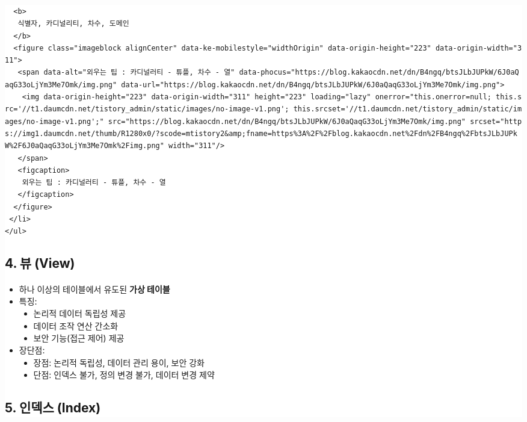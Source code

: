       <b>
       식별자, 카디널리티, 차수, 도메인
      </b>
      <figure class="imageblock alignCenter" data-ke-mobilestyle="widthOrigin" data-origin-height="223" data-origin-width="311">
       <span data-alt="외우는 팁 : 카디널러티 - 튜플, 차수 - 열" data-phocus="https://blog.kakaocdn.net/dn/B4ngq/btsJLbJUPkW/6J0aQaqG33oLjYm3Me7Omk/img.png" data-url="https://blog.kakaocdn.net/dn/B4ngq/btsJLbJUPkW/6J0aQaqG33oLjYm3Me7Omk/img.png">
        <img data-origin-height="223" data-origin-width="311" height="223" loading="lazy" onerror="this.onerror=null; this.src='//t1.daumcdn.net/tistory_admin/static/images/no-image-v1.png'; this.srcset='//t1.daumcdn.net/tistory_admin/static/images/no-image-v1.png';" src="https://blog.kakaocdn.net/dn/B4ngq/btsJLbJUPkW/6J0aQaqG33oLjYm3Me7Omk/img.png" srcset="https://img1.daumcdn.net/thumb/R1280x0/?scode=mtistory2&amp;fname=https%3A%2F%2Fblog.kakaocdn.net%2Fdn%2FB4ngq%2FbtsJLbJUPkW%2F6J0aQaqG33oLjYm3Me7Omk%2Fimg.png" width="311"/>
       </span>
       <figcaption>
        외우는 팁 : 카디널러티 - 튜플, 차수 - 열
       </figcaption>
      </figure>
     </li>
    </ul>
   </li>
  </ul>
  <p data-ke-size="size16">
  </p>
  <h2 data-ke-size="size26">
   4.
   <b>
    뷰 (View)
   </b>
  </h2>
  <ul data-ke-list-type="disc" style="list-style-type: disc;">
   <li>
    하나 이상의 테이블에서 유도된
    <b>
     가상 테이블
    </b>
   </li>
   <li>
    특징:
    <ul data-ke-list-type="disc" style="list-style-type: disc;">
     <li>
      논리적 데이터 독립성 제공
     </li>
     <li>
      데이터 조작 연산 간소화
     </li>
     <li>
      보안 기능(접근 제어) 제공
     </li>
    </ul>
   </li>
   <li>
    장단점:
    <ul data-ke-list-type="disc" style="list-style-type: disc;">
     <li>
      장점: 논리적 독립성, 데이터 관리 용이, 보안 강화
     </li>
     <li>
      단점: 인덱스 불가, 정의 변경 불가, 데이터 변경 제약
     </li>
    </ul>
   </li>
  </ul>
  <h2 data-ke-size="size26">
   5.
   <b>
    인덱스 (Index)